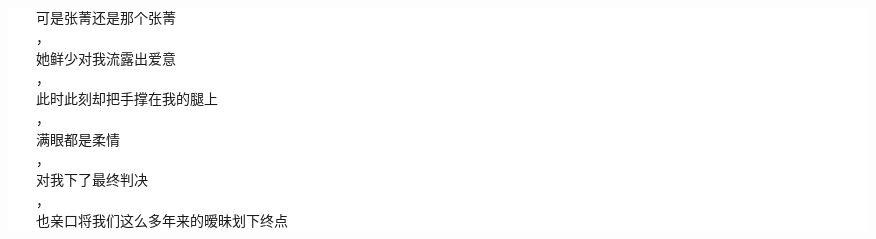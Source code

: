 &emsp;&emsp;可是张菁还是那个张菁  
&emsp;&emsp;，  
&emsp;&emsp;她鲜少对我流露出爱意  
&emsp;&emsp;，  
&emsp;&emsp;此时此刻却把手撑在我的腿上  
&emsp;&emsp;，  
&emsp;&emsp;满眼都是柔情  
&emsp;&emsp;，  
&emsp;&emsp;对我下了最终判决  
&emsp;&emsp;，  
&emsp;&emsp;也亲口将我们这么多年来的暧昧划下终点  
